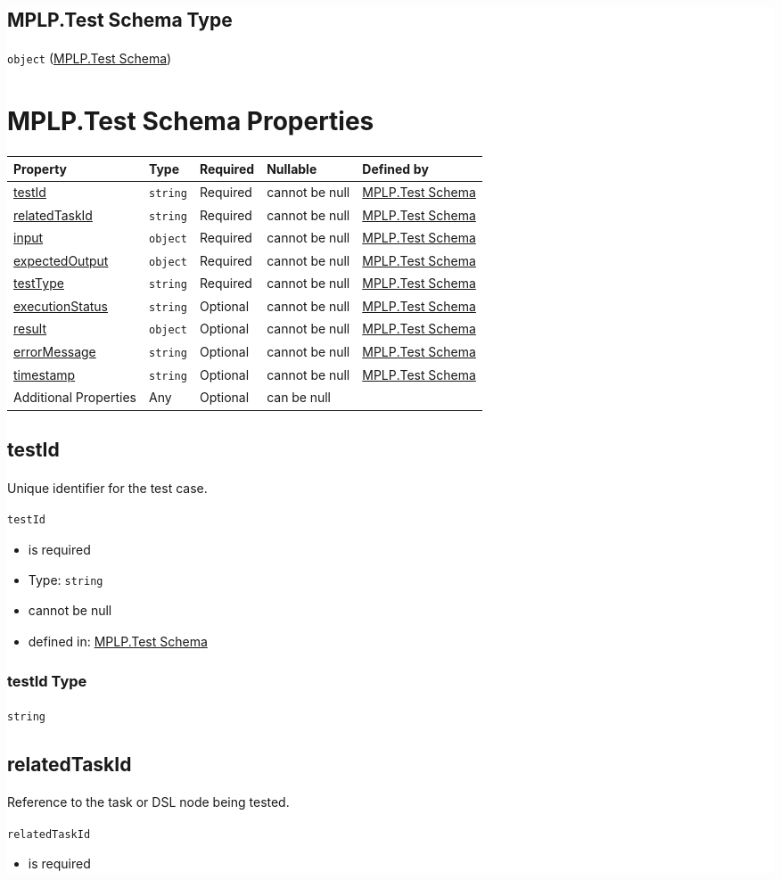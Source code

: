 ## MPLP.Test Schema Type

`object` ([MPLP.Test Schema](definition.md))

# MPLP.Test Schema Properties

| Property                            | Type     | Required | Nullable       | Defined by                                                                                                                                      |
| :---------------------------------- | :------- | :------- | :------------- | :---------------------------------------------------------------------------------------------------------------------------------------------- |
| [testId](#testid)                   | `string` | Required | cannot be null | [MPLP.Test Schema](definition-properties-testid.md "https://coregentis.org/schemas/v1.0/Test.schema.json#/properties/testId")                   |
| [relatedTaskId](#relatedtaskid)     | `string` | Required | cannot be null | [MPLP.Test Schema](definition-properties-relatedtaskid.md "https://coregentis.org/schemas/v1.0/Test.schema.json#/properties/relatedTaskId")     |
| [input](#input)                     | `object` | Required | cannot be null | [MPLP.Test Schema](definition-properties-input.md "https://coregentis.org/schemas/v1.0/Test.schema.json#/properties/input")                     |
| [expectedOutput](#expectedoutput)   | `object` | Required | cannot be null | [MPLP.Test Schema](definition-properties-expectedoutput.md "https://coregentis.org/schemas/v1.0/Test.schema.json#/properties/expectedOutput")   |
| [testType](#testtype)               | `string` | Required | cannot be null | [MPLP.Test Schema](definition-properties-testtype.md "https://coregentis.org/schemas/v1.0/Test.schema.json#/properties/testType")               |
| [executionStatus](#executionstatus) | `string` | Optional | cannot be null | [MPLP.Test Schema](definition-properties-executionstatus.md "https://coregentis.org/schemas/v1.0/Test.schema.json#/properties/executionStatus") |
| [result](#result)                   | `object` | Optional | cannot be null | [MPLP.Test Schema](definition-properties-result.md "https://coregentis.org/schemas/v1.0/Test.schema.json#/properties/result")                   |
| [errorMessage](#errormessage)       | `string` | Optional | cannot be null | [MPLP.Test Schema](definition-properties-errormessage.md "https://coregentis.org/schemas/v1.0/Test.schema.json#/properties/errorMessage")       |
| [timestamp](#timestamp)             | `string` | Optional | cannot be null | [MPLP.Test Schema](definition-properties-timestamp.md "https://coregentis.org/schemas/v1.0/Test.schema.json#/properties/timestamp")             |
| Additional Properties               | Any      | Optional | can be null    |                                                                                                                                                 |

## testId

Unique identifier for the test case.

`testId`

* is required

* Type: `string`

* cannot be null

* defined in: [MPLP.Test Schema](definition-properties-testid.md "https://coregentis.org/schemas/v1.0/Test.schema.json#/properties/testId")

### testId Type

`string`

## relatedTaskId

Reference to the task or DSL node being tested.

`relatedTaskId`

* is required
